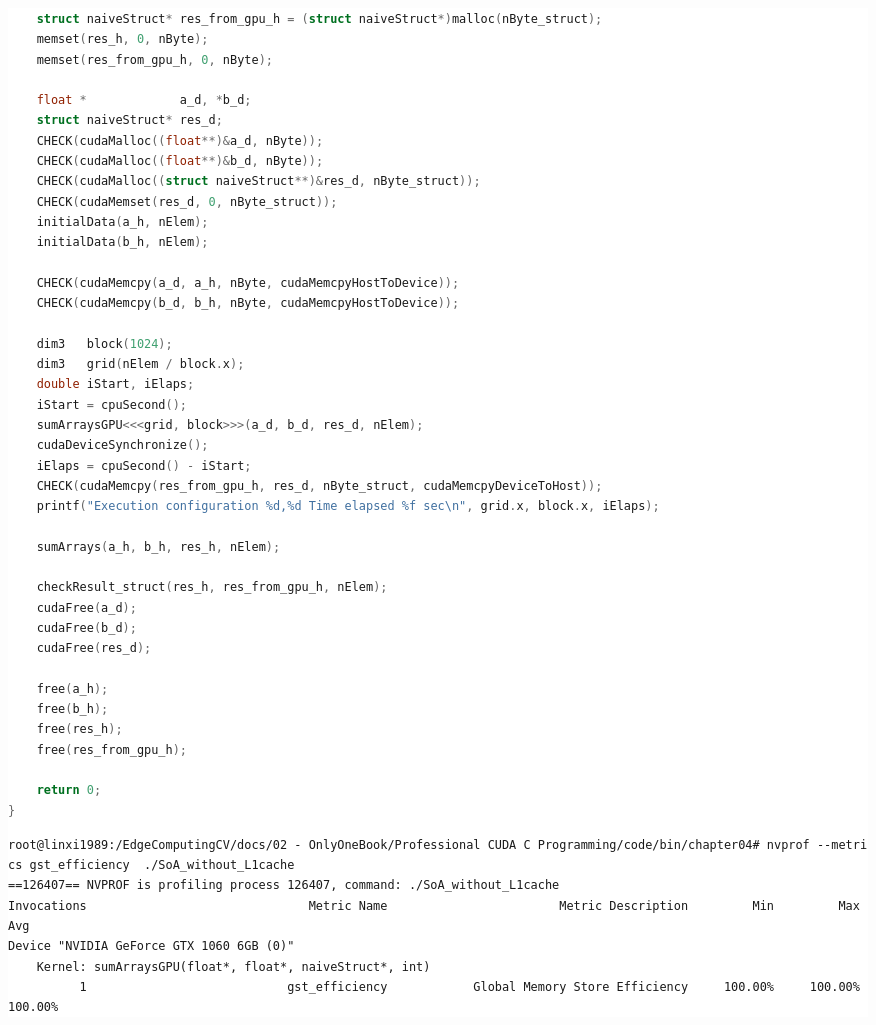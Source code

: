 ```c
    struct naiveStruct* res_from_gpu_h = (struct naiveStruct*)malloc(nByte_struct);
    memset(res_h, 0, nByte);
    memset(res_from_gpu_h, 0, nByte);

    float *             a_d, *b_d;
    struct naiveStruct* res_d;
    CHECK(cudaMalloc((float**)&a_d, nByte));
    CHECK(cudaMalloc((float**)&b_d, nByte));
    CHECK(cudaMalloc((struct naiveStruct**)&res_d, nByte_struct));
    CHECK(cudaMemset(res_d, 0, nByte_struct));
    initialData(a_h, nElem);
    initialData(b_h, nElem);

    CHECK(cudaMemcpy(a_d, a_h, nByte, cudaMemcpyHostToDevice));
    CHECK(cudaMemcpy(b_d, b_h, nByte, cudaMemcpyHostToDevice));

    dim3   block(1024);
    dim3   grid(nElem / block.x);
    double iStart, iElaps;
    iStart = cpuSecond();
    sumArraysGPU<<<grid, block>>>(a_d, b_d, res_d, nElem);
    cudaDeviceSynchronize();
    iElaps = cpuSecond() - iStart;
    CHECK(cudaMemcpy(res_from_gpu_h, res_d, nByte_struct, cudaMemcpyDeviceToHost));
    printf("Execution configuration %d,%d Time elapsed %f sec\n", grid.x, block.x, iElaps);

    sumArrays(a_h, b_h, res_h, nElem);

    checkResult_struct(res_h, res_from_gpu_h, nElem);
    cudaFree(a_d);
    cudaFree(b_d);
    cudaFree(res_d);

    free(a_h);
    free(b_h);
    free(res_h);
    free(res_from_gpu_h);

    return 0;
}
```

```shell
root@linxi1989:/EdgeComputingCV/docs/02 - OnlyOneBook/Professional CUDA C Programming/code/bin/chapter04# nvprof --metrics gst_efficiency  ./SoA_without_L1cache
==126407== NVPROF is profiling process 126407, command: ./SoA_without_L1cache
Invocations                               Metric Name                        Metric Description         Min         Max         Avg
Device "NVIDIA GeForce GTX 1060 6GB (0)"
    Kernel: sumArraysGPU(float*, float*, naiveStruct*, int)
          1                            gst_efficiency            Global Memory Store Efficiency     100.00%     100.00%     100.00%
```
